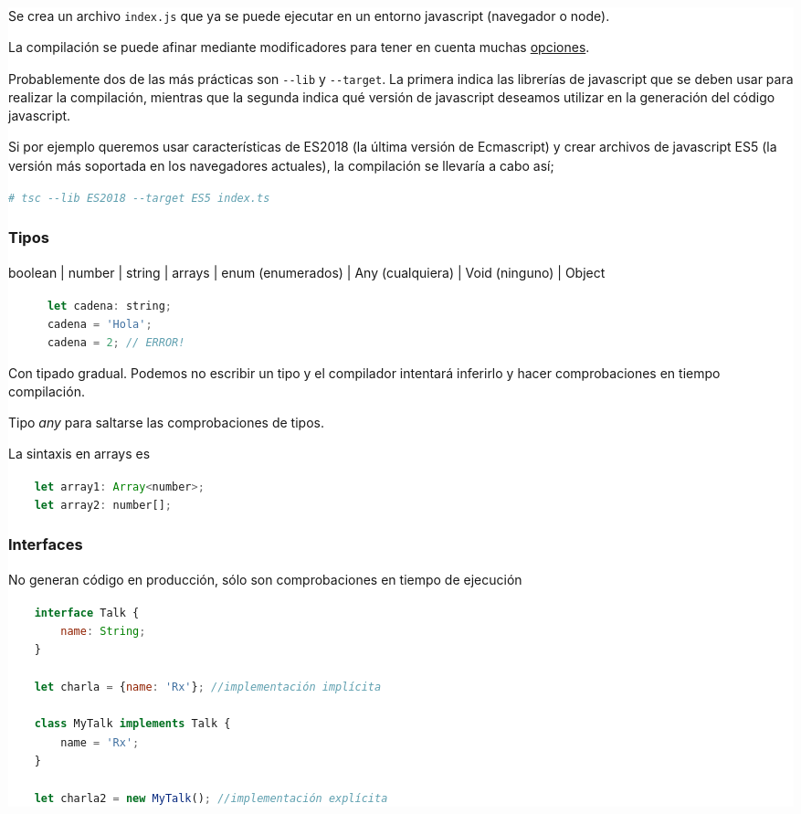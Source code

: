 Se crea un archivo `index.js` que ya se puede ejecutar en un entorno javascript (navegador o node).

La compilación se puede afinar mediante modificadores para tener en cuenta muchas [opciones](https://www.typescriptlang.org/docs/handbook/compiler-options.html).

Probablemente dos de las más prácticas son `--lib` y `--target`. La primera
indica las librerías de javascript que se deben usar para realizar la compilación,
mientras que la segunda indica qué versión de javascript deseamos utilizar en la
generación del código javascript.

Si por ejemplo queremos usar características de ES2018 (la última versión de
Ecmascript) y crear archivos de javascript ES5 (la versión más soportada en
los navegadores actuales), la compilación se llevaría a cabo así;

```bash
# tsc --lib ES2018 --target ES5 index.ts
```

### Tipos

boolean | number | string | arrays | enum (enumerados) | Any (cualquiera) | Void (ninguno) | Object

```javascript
      let cadena: string;
      cadena = 'Hola';
      cadena = 2; // ERROR!
```

Con tipado gradual. Podemos no escribir un tipo y el compilador intentará inferirlo y hacer comprobaciones en tiempo compilación.

Tipo *any* para saltarse las comprobaciones de tipos.

La sintaxis en arrays es

```javascript
    let array1: Array<number>;
    let array2: number[];
```

### Interfaces

No generan código en producción, sólo son comprobaciones en tiempo de ejecución

```javascript
    interface Talk {
        name: String;
    }

    let charla = {name: 'Rx'}; //implementación implícita

    class MyTalk implements Talk {
        name = 'Rx';
    }

    let charla2 = new MyTalk(); //implementación explícita
```
